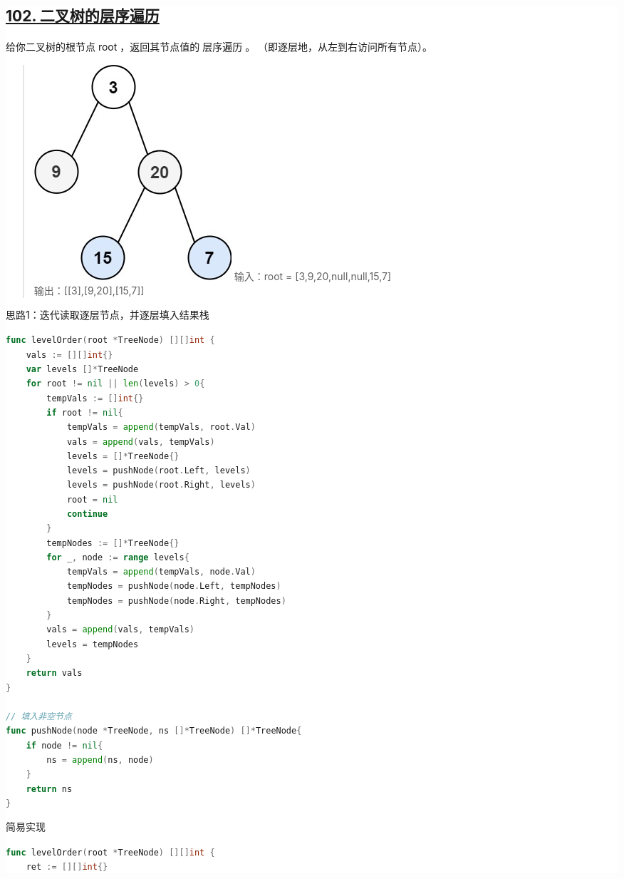 
## [102. 二叉树的层序遍历](https://leetcode-cn.com/problems/binary-tree-level-order-traversal/)
给你二叉树的根节点 root ，返回其节点值的 层序遍历 。 （即逐层地，从左到右访问所有节点）。

> ![](../img/102-1.jpg)
> 输入：root = [3,9,20,null,null,15,7] \
> 输出：[[3],[9,20],[15,7]]

思路1：迭代读取逐层节点，并逐层填入结果栈
```go
func levelOrder(root *TreeNode) [][]int {
    vals := [][]int{}
    var levels []*TreeNode
    for root != nil || len(levels) > 0{
        tempVals := []int{}
        if root != nil{
            tempVals = append(tempVals, root.Val)
            vals = append(vals, tempVals)
            levels = []*TreeNode{}
            levels = pushNode(root.Left, levels)
            levels = pushNode(root.Right, levels)
            root = nil
            continue
        }
        tempNodes := []*TreeNode{}
        for _, node := range levels{
            tempVals = append(tempVals, node.Val)
            tempNodes = pushNode(node.Left, tempNodes)
            tempNodes = pushNode(node.Right, tempNodes)
        }
        vals = append(vals, tempVals)
        levels = tempNodes
    }
    return vals
}

// 填入非空节点
func pushNode(node *TreeNode, ns []*TreeNode) []*TreeNode{
    if node != nil{
        ns = append(ns, node)
    }
    return ns
}
```
简易实现
```go
func levelOrder(root *TreeNode) [][]int {
    ret := [][]int{}
```